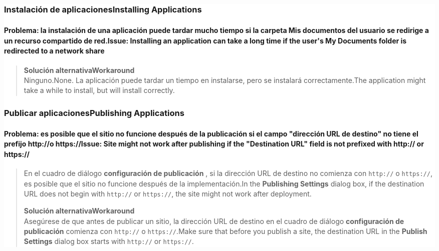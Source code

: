 <a id="Known_Issues_Installing_Applications"></a>

### <a name="installing-applications"></a><span data-ttu-id="bdbc7-331">Instalación de aplicaciones</span><span class="sxs-lookup"><span data-stu-id="bdbc7-331">Installing Applications</span></span>

#### <a name="issue-installing-an-application-can-take-a-long-time-if-the-users-my-documents-folder-is-redirected-to-a-network-share"></a><span data-ttu-id="bdbc7-332">Problema: la instalación de una aplicación puede tardar mucho tiempo si la carpeta Mis documentos del usuario se redirige a un recurso compartido de red.</span><span class="sxs-lookup"><span data-stu-id="bdbc7-332">Issue: Installing an application can take a long time if the user's My Documents folder is redirected to a network share</span></span>

> <span data-ttu-id="bdbc7-333">**Solución alternativa**</span><span class="sxs-lookup"><span data-stu-id="bdbc7-333">**Workaround**</span></span>  
> <span data-ttu-id="bdbc7-334">Ninguno.</span><span class="sxs-lookup"><span data-stu-id="bdbc7-334">None.</span></span> <span data-ttu-id="bdbc7-335">La aplicación puede tardar un tiempo en instalarse, pero se instalará correctamente.</span><span class="sxs-lookup"><span data-stu-id="bdbc7-335">The application might take a while to install, but will install correctly.</span></span>

<a id="Known_Issues_Publishing_Applications"></a>

### <a name="publishing-applications"></a><span data-ttu-id="bdbc7-336">Publicar aplicaciones</span><span class="sxs-lookup"><span data-stu-id="bdbc7-336">Publishing Applications</span></span>

#### <a name="issue-site-might-not-work-after-publishing-if-the-destination-url-field-is-not-prefixed-with-http-or-https"></a><span data-ttu-id="bdbc7-337">Problema: es posible que el sitio no funcione después de la publicación si el campo "dirección URL de destino" no tiene el prefijo http://o https://</span><span class="sxs-lookup"><span data-stu-id="bdbc7-337">Issue: Site might not work after publishing if the "Destination URL" field is not prefixed with http:// or https://</span></span>

> <span data-ttu-id="bdbc7-338">En el cuadro de diálogo **configuración de publicación** , si la dirección URL de destino no comienza con `http://` o `https://`, es posible que el sitio no funcione después de la implementación.</span><span class="sxs-lookup"><span data-stu-id="bdbc7-338">In the **Publishing Settings** dialog box, if the destination URL does not begin with `http://` or `https://`, the site might not work after deployment.</span></span>
> 
> <span data-ttu-id="bdbc7-339">**Solución alternativa**</span><span class="sxs-lookup"><span data-stu-id="bdbc7-339">**Workaround**</span></span>  
> <span data-ttu-id="bdbc7-340">Asegúrese de que antes de publicar un sitio, la dirección URL de destino en el cuadro de diálogo **configuración de publicación** comienza con `http://` o `https://`.</span><span class="sxs-lookup"><span data-stu-id="bdbc7-340">Make sure that before you publish a site, the destination URL in the **Publish Settings** dialog box starts with `http://` or `https://`.</span></span>
